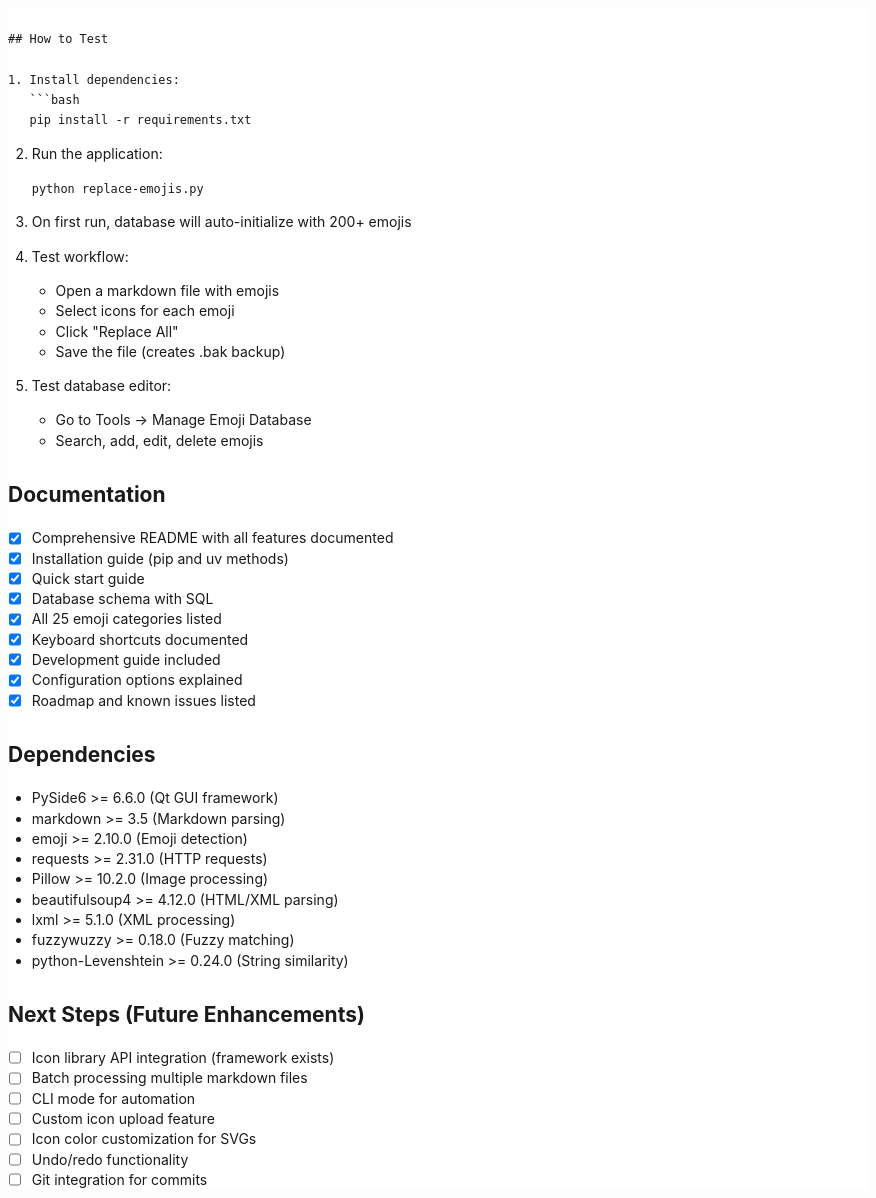 ```

## How to Test

1. Install dependencies:
   ```bash
   pip install -r requirements.txt
   ```

2. Run the application:
   ```bash
   python replace-emojis.py
   ```

3. On first run, database will auto-initialize with 200+ emojis

4. Test workflow:
   - Open a markdown file with emojis
   - Select icons for each emoji
   - Click "Replace All"
   - Save the file (creates .bak backup)

5. Test database editor:
   - Go to Tools → Manage Emoji Database
   - Search, add, edit, delete emojis

## Documentation
- [x] Comprehensive README with all features documented
- [x] Installation guide (pip and uv methods)
- [x] Quick start guide
- [x] Database schema with SQL
- [x] All 25 emoji categories listed
- [x] Keyboard shortcuts documented
- [x] Development guide included
- [x] Configuration options explained
- [x] Roadmap and known issues listed

## Dependencies
- PySide6 >= 6.6.0 (Qt GUI framework)
- markdown >= 3.5 (Markdown parsing)
- emoji >= 2.10.0 (Emoji detection)
- requests >= 2.31.0 (HTTP requests)
- Pillow >= 10.2.0 (Image processing)
- beautifulsoup4 >= 4.12.0 (HTML/XML parsing)
- lxml >= 5.1.0 (XML processing)
- fuzzywuzzy >= 0.18.0 (Fuzzy matching)
- python-Levenshtein >= 0.24.0 (String similarity)

## Next Steps (Future Enhancements)
- [ ] Icon library API integration (framework exists)
- [ ] Batch processing multiple markdown files
- [ ] CLI mode for automation
- [ ] Custom icon upload feature
- [ ] Icon color customization for SVGs
- [ ] Undo/redo functionality
- [ ] Git integration for commits
